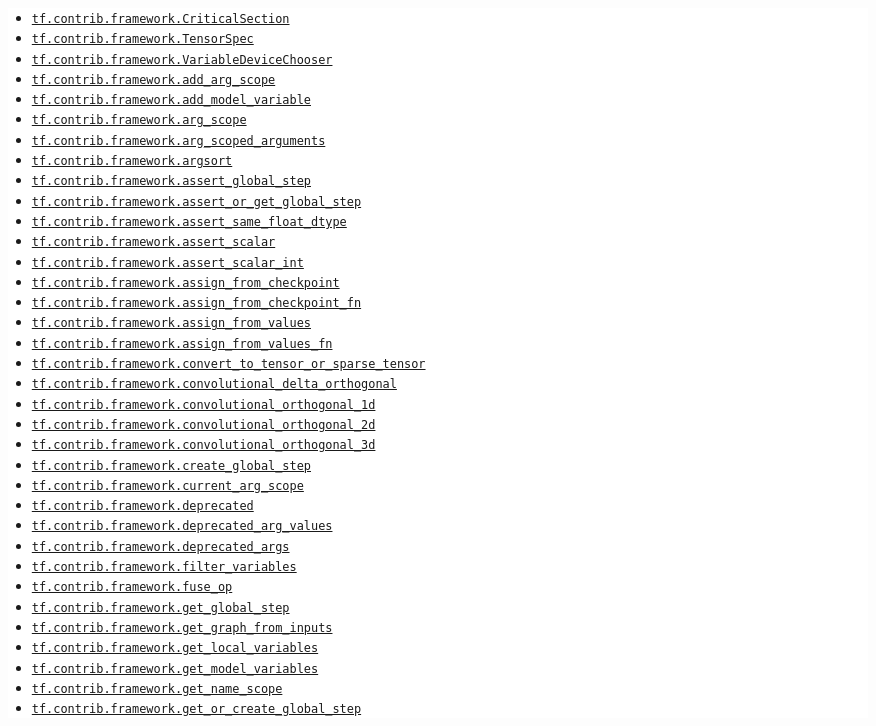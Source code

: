 *  <a href="./tf/contrib/framework/CriticalSection.md"><code>tf.contrib.framework.CriticalSection</code></a>
*  <a href="./tf/contrib/framework/TensorSpec.md"><code>tf.contrib.framework.TensorSpec</code></a>
*  <a href="./tf/contrib/framework/VariableDeviceChooser.md"><code>tf.contrib.framework.VariableDeviceChooser</code></a>
*  <a href="./tf/contrib/framework/add_arg_scope.md"><code>tf.contrib.framework.add_arg_scope</code></a>
*  <a href="./tf/contrib/framework/add_model_variable.md"><code>tf.contrib.framework.add_model_variable</code></a>
*  <a href="./tf/contrib/framework/arg_scope.md"><code>tf.contrib.framework.arg_scope</code></a>
*  <a href="./tf/contrib/framework/arg_scoped_arguments.md"><code>tf.contrib.framework.arg_scoped_arguments</code></a>
*  <a href="./tf/contrib/framework/argsort.md"><code>tf.contrib.framework.argsort</code></a>
*  <a href="./tf/contrib/framework/assert_global_step.md"><code>tf.contrib.framework.assert_global_step</code></a>
*  <a href="./tf/contrib/framework/assert_or_get_global_step.md"><code>tf.contrib.framework.assert_or_get_global_step</code></a>
*  <a href="./tf/assert_same_float_dtype.md"><code>tf.contrib.framework.assert_same_float_dtype</code></a>
*  <a href="./tf/assert_scalar.md"><code>tf.contrib.framework.assert_scalar</code></a>
*  <a href="./tf/contrib/framework/assert_scalar_int.md"><code>tf.contrib.framework.assert_scalar_int</code></a>
*  <a href="./tf/contrib/framework/assign_from_checkpoint.md"><code>tf.contrib.framework.assign_from_checkpoint</code></a>
*  <a href="./tf/contrib/framework/assign_from_checkpoint_fn.md"><code>tf.contrib.framework.assign_from_checkpoint_fn</code></a>
*  <a href="./tf/contrib/framework/assign_from_values.md"><code>tf.contrib.framework.assign_from_values</code></a>
*  <a href="./tf/contrib/framework/assign_from_values_fn.md"><code>tf.contrib.framework.assign_from_values_fn</code></a>
*  <a href="./tf/convert_to_tensor_or_sparse_tensor.md"><code>tf.contrib.framework.convert_to_tensor_or_sparse_tensor</code></a>
*  <a href="./tf/contrib/framework/convolutional_delta_orthogonal.md"><code>tf.contrib.framework.convolutional_delta_orthogonal</code></a>
*  <a href="./tf/contrib/framework/convolutional_orthogonal_1d.md"><code>tf.contrib.framework.convolutional_orthogonal_1d</code></a>
*  <a href="./tf/contrib/framework/convolutional_orthogonal_2d.md"><code>tf.contrib.framework.convolutional_orthogonal_2d</code></a>
*  <a href="./tf/contrib/framework/convolutional_orthogonal_3d.md"><code>tf.contrib.framework.convolutional_orthogonal_3d</code></a>
*  <a href="./tf/contrib/framework/create_global_step.md"><code>tf.contrib.framework.create_global_step</code></a>
*  <a href="./tf/contrib/framework/current_arg_scope.md"><code>tf.contrib.framework.current_arg_scope</code></a>
*  <a href="./tf/contrib/framework/deprecated.md"><code>tf.contrib.framework.deprecated</code></a>
*  <a href="./tf/contrib/framework/deprecated_arg_values.md"><code>tf.contrib.framework.deprecated_arg_values</code></a>
*  <a href="./tf/contrib/framework/deprecated_args.md"><code>tf.contrib.framework.deprecated_args</code></a>
*  <a href="./tf/contrib/framework/filter_variables.md"><code>tf.contrib.framework.filter_variables</code></a>
*  <a href="./tf/contrib/framework/fuse_op.md"><code>tf.contrib.framework.fuse_op</code></a>
*  <a href="./tf/contrib/framework/get_global_step.md"><code>tf.contrib.framework.get_global_step</code></a>
*  <a href="./tf/contrib/framework/get_graph_from_inputs.md"><code>tf.contrib.framework.get_graph_from_inputs</code></a>
*  <a href="./tf/contrib/framework/get_local_variables.md"><code>tf.contrib.framework.get_local_variables</code></a>
*  <a href="./tf/contrib/framework/get_model_variables.md"><code>tf.contrib.framework.get_model_variables</code></a>
*  <a href="./tf/contrib/framework/get_name_scope.md"><code>tf.contrib.framework.get_name_scope</code></a>
*  <a href="./tf/contrib/framework/get_or_create_global_step.md"><code>tf.contrib.framework.get_or_create_global_step</code></a>